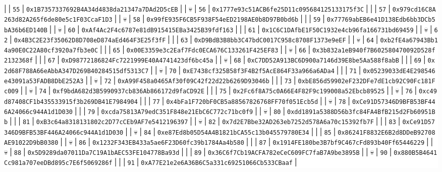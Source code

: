|  | `55` | `0x1B7357337692B4A34d4838da21347a7DAd2D5cEB` |
| 💀 | `56` | `0x1777e93c51ACB6fe25D11c095684125133175f3C` |
|  | `57` | `0x979cd16C8A263d82A265f6de80e5c1F03CcaF1D3` |
| 💀 | `58` | `0x99fE935F6CB5F938F54eED2198AE0b8D97B0bd6b` |
|  | `59` | `0x77769abEB6e41D138Edb6bb3DCb5bA36b6ED140B` |
| 💀 | `60` | `0xAf4Ac2F4c6787e81dB915415EBa3425B39fdf163` |
|  | `61` | `0x1C6C1DAfbE1F50C1932e4cb96fa166731bd69459` |
| 💀 | `62` | `0x4B3C2E23f35062D8D708eD874aEd464F3E25f3fF` |
|  | `63` | `0xD9BdB3B8bb3C47bdC0017C958c8708F1373e9eEF` |
| 💀 | `64` | `0xb2fE4a67943Bb14a90E0C22A80cf3920a7fb3e0C` |
|  | `65` | `0x00E3359e3c2Eaf7Fdc0ECA676C133261F425EF83` |
| 💀 | `66` | `0x3b832a1eB940f7B602580470092D528f2132368f` |
|  | `67` | `0xD98772186824Fc7221999E40A4741423df6bc45a` |
| 💀 | `68` | `0xC7DD52A913BC6D900a7146d39E8be5Aa588f8abB` |
|  | `69` | `0x2d68F788A66eAbbA347D269B40284515df5313C7` |
| 💀 | `70` | `0xE7438cf325B58f3F4B2f5AcE864F33a966a6ADa4` |
|  | `71` | `0x05239033dE4E298546e43091a53FADB8DbE252A3` |
| 💀 | `72` | `0xA99F458a0465Af30f09C42f22d22b6269D93046b` |
|  | `73` | `0xbE856d59902eF232DFe7dE1cb92C90Fc181Fc009` |
| 💀 | `74` | `0xf9bdA682d3B5990937cb836Ab866172d9faCD92E` |
|  | `75` | `0x2Fc6f8A75c0A66E4F82F9c199008a52Ebcb89525` |
| 💀 | `76` | `0xc49d87408CF1b435533915f3b269DB41E7984904` |
|  | `77` | `0x4bFa1F720bF0CB5a88567826768FF70f051Ecb5d` |
| 💀 | `78` | `0xCe91D57346D9BFB53BF446A24066c944A1d1D030` |
|  | `79` | `0xcda75813A79edC351F848e21EbC6C772c71bc0f9` |
| 💀 | `80` | `0xdd1891a5388D56b3fc84FA4BfB215d2Fb60951Bb` |
|  | `81` | `0xB3c64a8318131802c2D77cCEb9AF7e5412196397` |
| 💀 | `82` | `0x7d2E7Bbe32AD263eb7252d578A6a70c15392fb7F` |
|  | `83` | `0xCe91D57346D9BFB53BF446A24066c944A1d1D030` |
| 💀 | `84` | `0xe87Ed8b05D54A4B1821bCA55c13b045579780E34` |
|  | `85` | `0x86241F8832E6B2d8DDeB92708AE91022D9bB0380` |
| 💀 | `86` | `0x1232F343EB433a5ae6F23D60fc39b1784Aa4b580` |
|  | `87` | `0x1914FE180be3B7bf9C467cFd893b40Ff65446229` |
| 💀 | `88` | `0x5D9289da07011Da7C19A1bAEC53FE104778Ba93d` |
|  | `89` | `0x36C6f7Cb19ACFA782eCeC609FC7faB7A9be3895B` |
| 💀 | `90` | `0x880B5B4641Cc981a707eeDBd895c7E6f5069286f` |
|  | `91` | `0xA77E21e2e6A36B6C5a331c69251066Cb533CBaaf` |